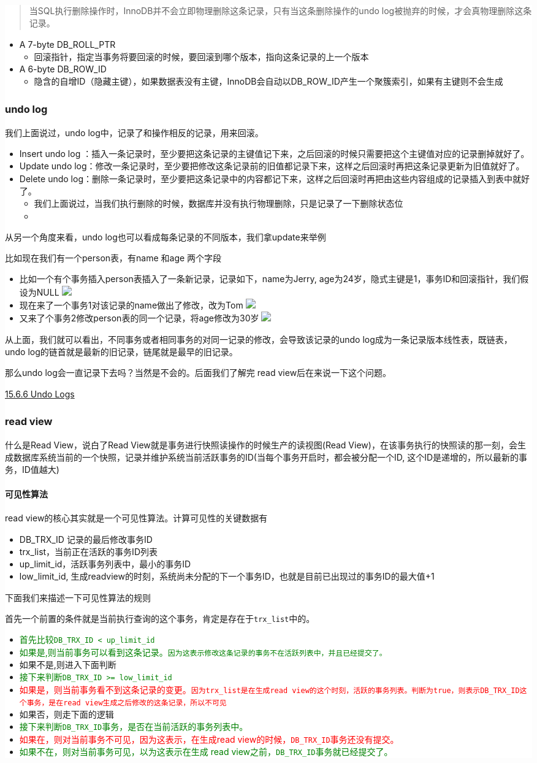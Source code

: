 > 当SQL执行删除操作时，InnoDB并不会立即物理删除这条记录，只有当这条删除操作的undo log被抛弃的时候，才会真物理删除这条记录。

- A 7-byte DB_ROLL_PTR
  - 回滚指针，指定当事务将要回滚的时候，要回滚到哪个版本，指向这条记录的上一个版本
- A 6-byte DB_ROW_ID
  - 隐含的自增ID（隐藏主键），如果数据表没有主键，InnoDB会自动以DB_ROW_ID产生一个聚簇索引，如果有主键则不会生成


### undo log

我们上面说过，undo log中，记录了和操作相反的记录，用来回滚。

- Insert undo log ：插入一条记录时，至少要把这条记录的主键值记下来，之后回滚的时候只需要把这个主键值对应的记录删掉就好了。
- Update undo log：修改一条记录时，至少要把修改这条记录前的旧值都记录下来，这样之后回滚时再把这条记录更新为旧值就好了。
- Delete undo log：删除一条记录时，至少要把这条记录中的内容都记下来，这样之后回滚时再把由这些内容组成的记录插入到表中就好了。
  - 我们上面说过，当我们执行删除的时候，数据库并没有执行物理删除，只是记录了一下删除状态位
  -

从另一个角度来看，undo log也可以看成每条记录的不同版本，我们拿update来举例

比如现在我们有一个person表，有name 和age 两个字段

- 比如一个有个事务插入person表插入了一条新记录，记录如下，name为Jerry, age为24岁，隐式主键是1，事务ID和回滚指针，我们假设为NULL
![](/img/undo.png)
- 现在来了一个事务1对该记录的name做出了修改，改为Tom
![](/img/undo1.png)
- 又来了个事务2修改person表的同一个记录，将age修改为30岁
![](/img/undo2.png)

从上面，我们就可以看出，不同事务或者相同事务的对同一记录的修改，会导致该记录的undo log成为一条记录版本线性表，既链表，undo log的链首就是最新的旧记录，链尾就是最早的旧记录。

那么undo log会一直记录下去吗？当然是不会的。后面我们了解完 read view后在来说一下这个问题。


[15.6.6 Undo Logs](https://dev.mysql.com/doc/refman/8.0/en/innodb-undo-logs.html)

### read view

什么是Read View，说白了Read View就是事务进行快照读操作的时候生产的读视图(Read View)，在该事务执行的快照读的那一刻，会生成数据库系统当前的一个快照，记录并维护系统当前活跃事务的ID(当每个事务开启时，都会被分配一个ID, 这个ID是递增的，所以最新的事务，ID值越大)

#### 可见性算法
 read view的核心其实就是一个可见性算法。计算可见性的关键数据有

 - DB_TRX_ID 记录的最后修改事务ID
 - trx_list，当前正在活跃的事务ID列表
 - up_limit_id，活跃事务列表中，最小的事务ID
 - low_limit_id, 生成readview的时刻，系统尚未分配的下一个事务ID，也就是目前已出现过的事务ID的最大值+1

 下面我们来描述一下可见性算法的规则

 首先一个前置的条件就是当前执行查询的这个事务，肯定是存在于`trx_list`中的。

 - <span style="color:green">首先比较`DB_TRX_ID < up_limit_id`</span>
  - <span style="color:green">如果是,则当前事务可以看到这条记录。`因为这表示修改这条记录的事务不在活跃列表中，并且已经提交了。`</span>
  - 如果不是,则进入下面判断
 - <span style="color:green">接下来判断`DB_TRX_ID >= low_limit_id`</span>
  - <span style="color:red">如果是，则当前事务看不到这条记录的变更。`因为trx_list是在生成read view的这个时刻，活跃的事务列表。判断为true，则表示DB_TRX_ID这个事务，是在read view生成之后修改的这条记录，所以不可见`</span>
  - 如果否，则走下面的逻辑
 - <span style="color:green">接下来判断`DB_TRX_ID`事务，是否在当前活跃的事务列表中。</span>
  - <span style="color:red">如果在，则对当前事务不可见，因为这表示，在生成read view的时候，`DB_TRX_ID`事务还没有提交。</span>
  - <span style="color:green">如果不在，则对当前事务可见，以为这表示在生成 read view之前，`DB_TRX_ID`事务就已经提交了。</span>
